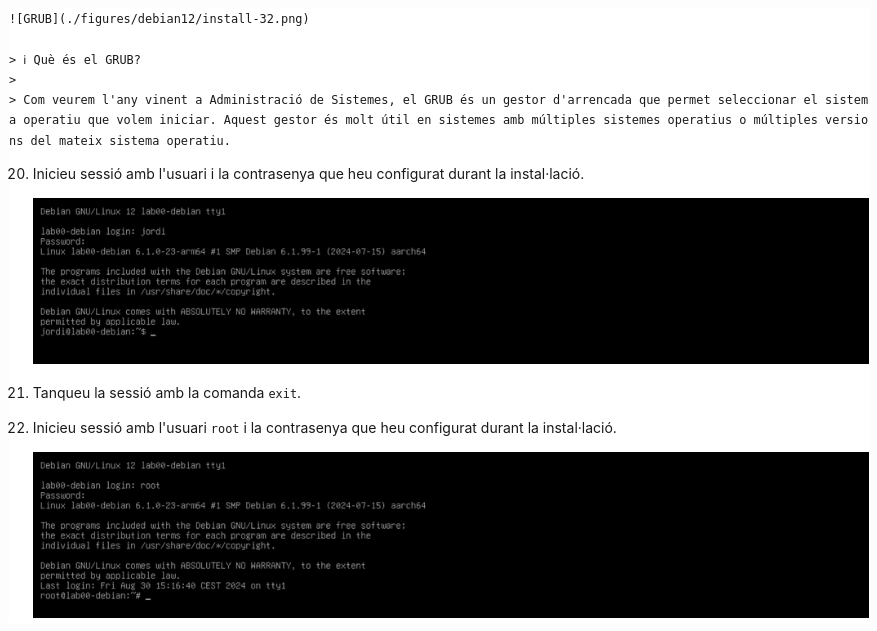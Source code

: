     ![GRUB](./figures/debian12/install-32.png)

    > ℹ️ Què és el GRUB?
    >
    > Com veurem l'any vinent a Administració de Sistemes, el GRUB és un gestor d'arrencada que permet seleccionar el sistema operatiu que volem iniciar. Aquest gestor és molt útil en sistemes amb múltiples sistemes operatius o múltiples versions del mateix sistema operatiu.

20. Inicieu sessió amb l'usuari i la contrasenya que heu configurat durant la instal·lació.

    ![Login](./figures/debian12/install-33.png)

21. Tanqueu la sessió amb la comanda `exit`.

22. Inicieu sessió amb l'usuari `root` i la contrasenya que heu configurat durant la instal·lació.

    ![Login](./figures/debian12/install-34.png)
